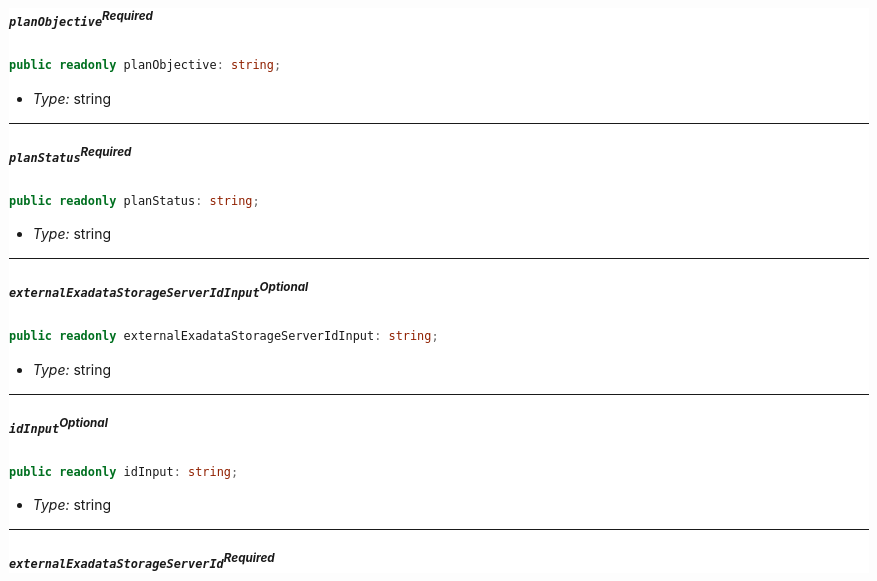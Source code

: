 
##### `planObjective`<sup>Required</sup> <a name="planObjective" id="rhizo-co-terraform-provider-oci.dataOciDatabaseManagementExternalExadataStorageServerIormPlan.DataOciDatabaseManagementExternalExadataStorageServerIormPlan.property.planObjective"></a>

```typescript
public readonly planObjective: string;
```

- *Type:* string

---

##### `planStatus`<sup>Required</sup> <a name="planStatus" id="rhizo-co-terraform-provider-oci.dataOciDatabaseManagementExternalExadataStorageServerIormPlan.DataOciDatabaseManagementExternalExadataStorageServerIormPlan.property.planStatus"></a>

```typescript
public readonly planStatus: string;
```

- *Type:* string

---

##### `externalExadataStorageServerIdInput`<sup>Optional</sup> <a name="externalExadataStorageServerIdInput" id="rhizo-co-terraform-provider-oci.dataOciDatabaseManagementExternalExadataStorageServerIormPlan.DataOciDatabaseManagementExternalExadataStorageServerIormPlan.property.externalExadataStorageServerIdInput"></a>

```typescript
public readonly externalExadataStorageServerIdInput: string;
```

- *Type:* string

---

##### `idInput`<sup>Optional</sup> <a name="idInput" id="rhizo-co-terraform-provider-oci.dataOciDatabaseManagementExternalExadataStorageServerIormPlan.DataOciDatabaseManagementExternalExadataStorageServerIormPlan.property.idInput"></a>

```typescript
public readonly idInput: string;
```

- *Type:* string

---

##### `externalExadataStorageServerId`<sup>Required</sup> <a name="externalExadataStorageServerId" id="rhizo-co-terraform-provider-oci.dataOciDatabaseManagementExternalExadataStorageServerIormPlan.DataOciDatabaseManagementExternalExadataStorageServerIormPlan.property.externalExadataStorageServerId"></a>
